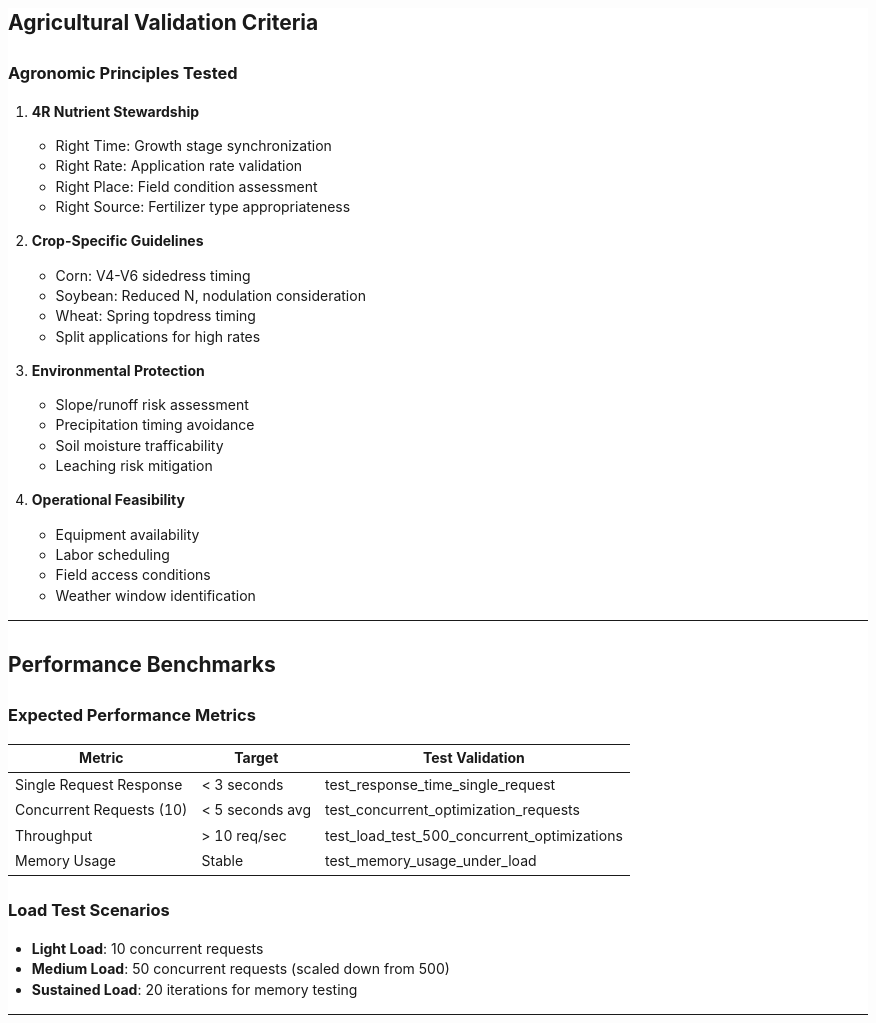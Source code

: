 
## Agricultural Validation Criteria

### Agronomic Principles Tested

1. **4R Nutrient Stewardship**
   - Right Time: Growth stage synchronization
   - Right Rate: Application rate validation
   - Right Place: Field condition assessment
   - Right Source: Fertilizer type appropriateness

2. **Crop-Specific Guidelines**
   - Corn: V4-V6 sidedress timing
   - Soybean: Reduced N, nodulation consideration
   - Wheat: Spring topdress timing
   - Split applications for high rates

3. **Environmental Protection**
   - Slope/runoff risk assessment
   - Precipitation timing avoidance
   - Soil moisture trafficability
   - Leaching risk mitigation

4. **Operational Feasibility**
   - Equipment availability
   - Labor scheduling
   - Field access conditions
   - Weather window identification

---

## Performance Benchmarks

### Expected Performance Metrics

| Metric | Target | Test Validation |
|--------|--------|-----------------|
| Single Request Response | < 3 seconds | test_response_time_single_request |
| Concurrent Requests (10) | < 5 seconds avg | test_concurrent_optimization_requests |
| Throughput | > 10 req/sec | test_load_test_500_concurrent_optimizations |
| Memory Usage | Stable | test_memory_usage_under_load |

### Load Test Scenarios
- **Light Load**: 10 concurrent requests
- **Medium Load**: 50 concurrent requests (scaled down from 500)
- **Sustained Load**: 20 iterations for memory testing

---
